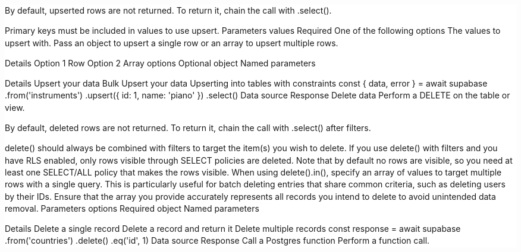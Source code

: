By default, upserted rows are not returned. To return it, chain the call with .select().

Primary keys must be included in values to use upsert.
Parameters
values
Required
One of the following options
The values to upsert with. Pass an object to upsert a single row or an array to upsert multiple rows.

Details
Option 1
Row
Option 2
Array<Row>
options
Optional
object
Named parameters

Details
Upsert your data
Bulk Upsert your data
Upserting into tables with constraints
const { data, error } = await supabase
  .from('instruments')
  .upsert({ id: 1, name: 'piano' })
  .select()
Data source
Response
Delete data
Perform a DELETE on the table or view.

By default, deleted rows are not returned. To return it, chain the call with .select() after filters.

delete() should always be combined with filters to target the item(s) you wish to delete.
If you use delete() with filters and you have RLS enabled, only rows visible through SELECT policies are deleted. Note that by default no rows are visible, so you need at least one SELECT/ALL policy that makes the rows visible.
When using delete().in(), specify an array of values to target multiple rows with a single query. This is particularly useful for batch deleting entries that share common criteria, such as deleting users by their IDs. Ensure that the array you provide accurately represents all records you intend to delete to avoid unintended data removal.
Parameters
options
Required
object
Named parameters

Details
Delete a single record
Delete a record and return it
Delete multiple records
const response = await supabase
  .from('countries')
  .delete()
  .eq('id', 1)
Data source
Response
Call a Postgres function
Perform a function call.
